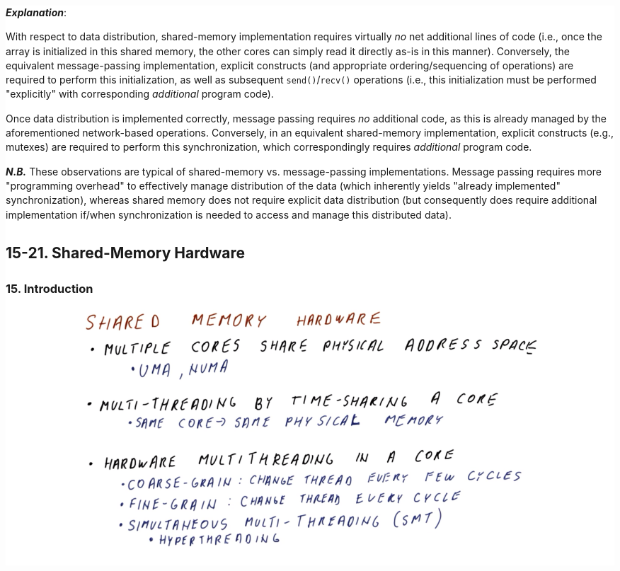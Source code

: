 ***Explanation***:

With respect to data distribution, shared-memory implementation requires virtually *no* net additional lines of code (i.e., once the array is initialized in this shared memory, the other cores can simply read it directly as-is in this manner). Conversely, the equivalent message-passing implementation, explicit constructs (and appropriate ordering/sequencing of operations) are required to perform this initialization, as well as subsequent `send()`/`recv()` operations (i.e., this initialization must be performed "explicitly" with corresponding *additional* program code).

Once data distribution is implemented correctly, message passing requires *no* additional code, as this is already managed by the aforementioned network-based operations. Conversely, in an equivalent shared-memory implementation, explicit constructs (e.g., mutexes) are required to perform this synchronization, which correspondingly requires *additional* program code.

***N.B.*** These observations are typical of shared-memory vs. message-passing implementations. Message passing requires more "programming overhead" to effectively manage distribution of the data (which inherently yields "already implemented" synchronization), whereas shared memory does not require explicit data distribution (but consequently does require additional implementation if/when synchronization is needed to access and manage this distributed data).

## 15-21. Shared-Memory Hardware

### 15. Introduction

<center>
<img src="./assets/18-018.png" width="650">
</center>
